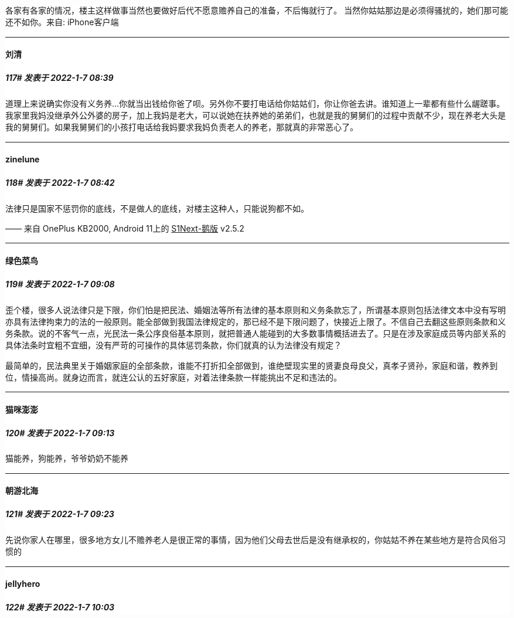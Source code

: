 各家有各家的情况，楼主这样做事当然也要做好后代不愿意赡养自己的准备，不后悔就行了。
当然你姑姑那边是必须得骚扰的，她们那可能还不如你。来自: iPhone客户端



*****

####  刘清  
##### 117#       发表于 2022-1-7 08:39

道理上来说确实你没有义务养…你就当出钱给你爸了呗。另外你不要打电话给你姑姑们，你让你爸去讲。谁知道上一辈都有些什么龌蹉事。我家里我妈没继承外公外婆的房子，加上我妈是老大，可以说她在扶养她的弟弟们，也就是我的舅舅们的过程中贡献不少，现在养老大头是我的舅舅们。如果我舅舅们的小孩打电话给我妈要求我妈负责老人的养老，那就真的非常恶心了。

*****

####  zinelune  
##### 118#       发表于 2022-1-7 08:42

法律只是国家不惩罚你的底线，不是做人的底线，对楼主这种人，只能说狗都不如。

—— 来自 OnePlus KB2000, Android 11上的 [S1Next-鹅版](https://github.com/ykrank/S1-Next/releases) v2.5.2



*****

####  绿色菜鸟  
##### 119#       发表于 2022-1-7 09:08

歪个楼，很多人说法律只是下限，你们怕是把民法、婚姻法等所有法律的基本原则和义务条款忘了，所谓基本原则包括法律文本中没有写明亦具有法律拘束力的法的一般原则。能全部做到我国法律规定的，那已经不是下限问题了，快接近上限了。不信自己去翻这些原则条款和义务条款。说的不客气一点，光民法一条公序良俗基本原则，就把普通人能碰到的大多数事情概括进去了。只是在涉及家庭成员等内部关系的具体法条时宜粗不宜细，没有严苛的可操作的具体惩罚条款，你们就真的认为法律没有规定？

最简单的，民法典里关于婚姻家庭的全部条款，谁能不打折扣全部做到，谁绝壁现实里的贤妻良母良父，真孝子贤孙，家庭和谐，教养到位，情操高尚。就身边而言，就连公认的五好家庭，对着法律条款一样能挑出不足和违法的。

*****

####  猫咪澎澎  
##### 120#       发表于 2022-1-7 09:13

猫能养，狗能养，爷爷奶奶不能养



*****

####  朝游北海  
##### 121#       发表于 2022-1-7 09:23

先说你家人在哪里，很多地方女儿不赡养老人是很正常的事情，因为他们父母去世后是没有继承权的，你姑姑不养在某些地方是符合风俗习惯的



*****

####  jellyhero  
##### 122#       发表于 2022-1-7 10:03
